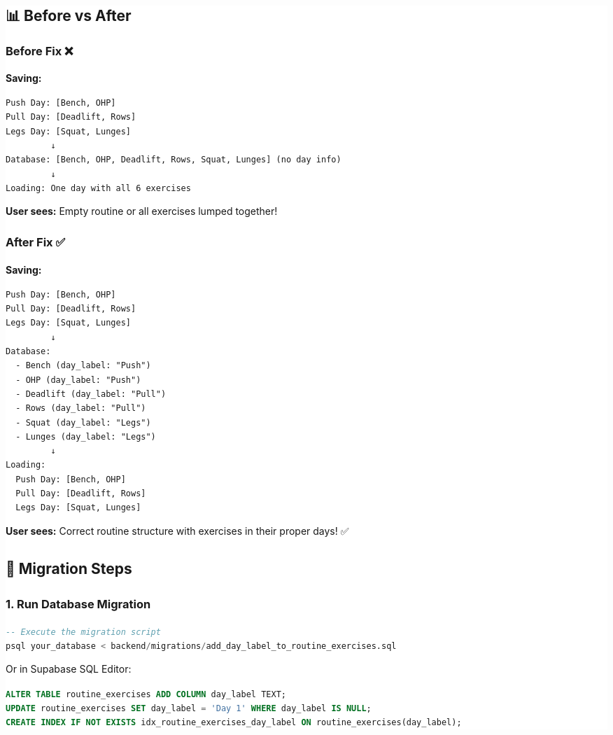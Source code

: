 ## 📊 Before vs After

### Before Fix ❌

**Saving:**
```
Push Day: [Bench, OHP]
Pull Day: [Deadlift, Rows]
Legs Day: [Squat, Lunges]
         ↓
Database: [Bench, OHP, Deadlift, Rows, Squat, Lunges] (no day info)
         ↓
Loading: One day with all 6 exercises
```

**User sees:** Empty routine or all exercises lumped together!

### After Fix ✅

**Saving:**
```
Push Day: [Bench, OHP]
Pull Day: [Deadlift, Rows]
Legs Day: [Squat, Lunges]
         ↓
Database: 
  - Bench (day_label: "Push")
  - OHP (day_label: "Push")
  - Deadlift (day_label: "Pull")
  - Rows (day_label: "Pull")
  - Squat (day_label: "Legs")
  - Lunges (day_label: "Legs")
         ↓
Loading:
  Push Day: [Bench, OHP]
  Pull Day: [Deadlift, Rows]
  Legs Day: [Squat, Lunges]
```

**User sees:** Correct routine structure with exercises in their proper days! ✅

## 🔧 Migration Steps

### 1. Run Database Migration
```sql
-- Execute the migration script
psql your_database < backend/migrations/add_day_label_to_routine_exercises.sql
```

Or in Supabase SQL Editor:
```sql
ALTER TABLE routine_exercises ADD COLUMN day_label TEXT;
UPDATE routine_exercises SET day_label = 'Day 1' WHERE day_label IS NULL;
CREATE INDEX IF NOT EXISTS idx_routine_exercises_day_label ON routine_exercises(day_label);
```
